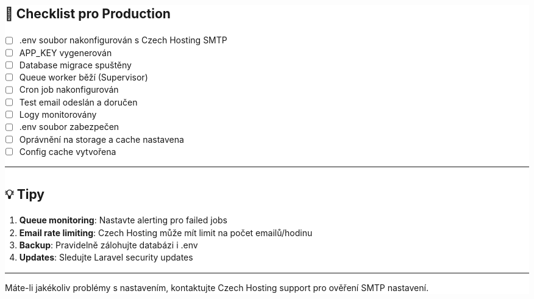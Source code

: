 
## 🎯 Checklist pro Production

- [ ] .env soubor nakonfigurován s Czech Hosting SMTP
- [ ] APP_KEY vygenerován
- [ ] Database migrace spuštěny
- [ ] Queue worker běží (Supervisor)
- [ ] Cron job nakonfigurován
- [ ] Test email odeslán a doručen
- [ ] Logy monitorovány
- [ ] .env soubor zabezpečen
- [ ] Oprávnění na storage a cache nastavena
- [ ] Config cache vytvořena

---

## 💡 Tipy

1. **Queue monitoring**: Nastavte alerting pro failed jobs
2. **Email rate limiting**: Czech Hosting může mít limit na počet emailů/hodinu
3. **Backup**: Pravidelně zálohujte databázi i .env
4. **Updates**: Sledujte Laravel security updates

---

Máte-li jakékoliv problémy s nastavením, kontaktujte Czech Hosting support pro ověření SMTP nastavení.
